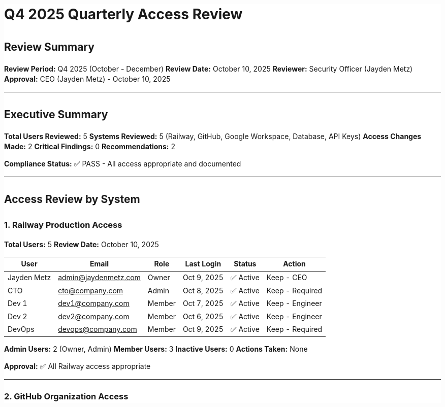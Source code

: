 # Q4 2025 Quarterly Access Review

## Review Summary

**Review Period:** Q4 2025 (October - December)
**Review Date:** October 10, 2025
**Reviewer:** Security Officer (Jayden Metz)
**Approval:** CEO (Jayden Metz) - October 10, 2025

---

## Executive Summary

**Total Users Reviewed:** 5
**Systems Reviewed:** 5 (Railway, GitHub, Google Workspace, Database, API Keys)
**Access Changes Made:** 2
**Critical Findings:** 0
**Recommendations:** 2

**Compliance Status:** ✅ PASS - All access appropriate and documented

---

## Access Review by System

### 1. Railway Production Access

**Total Users:** 5
**Review Date:** October 10, 2025

| User | Email | Role | Last Login | Status | Action |
|------|-------|------|------------|--------|--------|
| Jayden Metz | admin@jaydenmetz.com | Owner | Oct 9, 2025 | ✅ Active | Keep - CEO |
| CTO | cto@company.com | Admin | Oct 8, 2025 | ✅ Active | Keep - Required |
| Dev 1 | dev1@company.com | Member | Oct 7, 2025 | ✅ Active | Keep - Engineer |
| Dev 2 | dev2@company.com | Member | Oct 6, 2025 | ✅ Active | Keep - Engineer |
| DevOps | devops@company.com | Member | Oct 9, 2025 | ✅ Active | Keep - Required |

**Admin Users:** 2 (Owner, Admin)
**Member Users:** 3
**Inactive Users:** 0
**Actions Taken:** None

**Approval:** ✅ All Railway access appropriate

---

### 2. GitHub Organization Access
